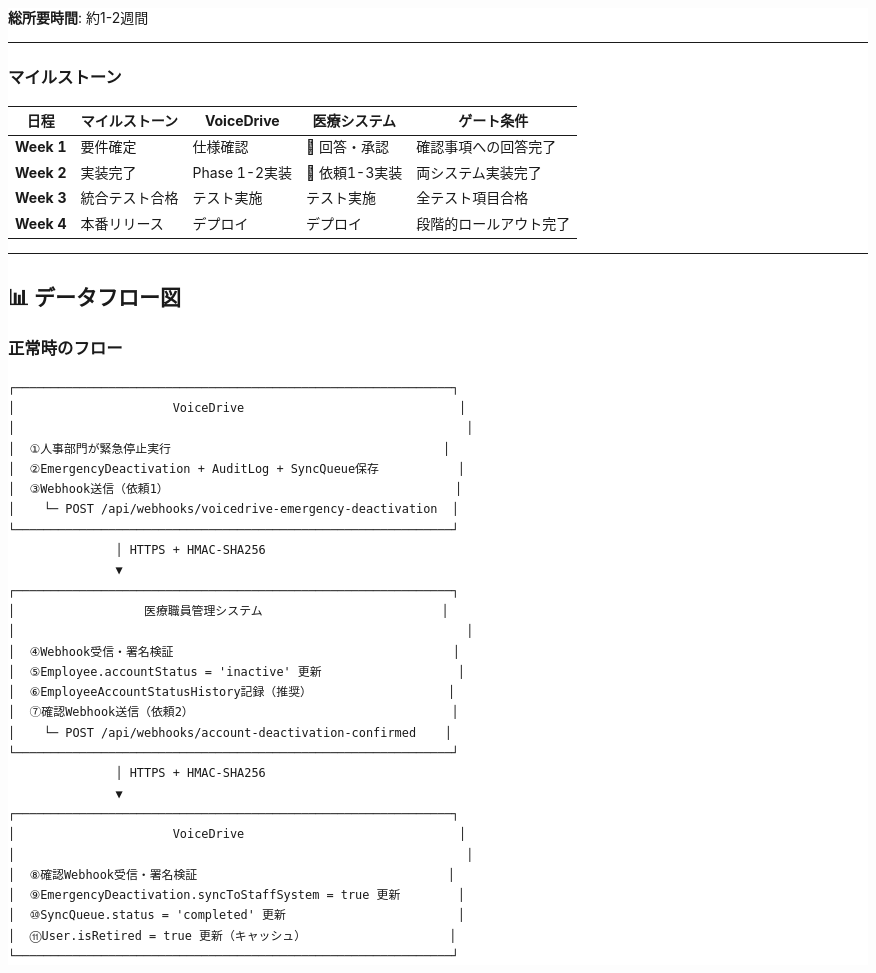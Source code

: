 **総所要時間**: 約1-2週間

---

### マイルストーン

| 日程 | マイルストーン | VoiceDrive | 医療システム | ゲート条件 |
|------|--------------|-----------|-------------|----------|
| **Week 1** | 要件確定 | 仕様確認 | 🔴 回答・承認 | 確認事項への回答完了 |
| **Week 2** | 実装完了 | Phase 1-2実装 | 🔴 依頼1-3実装 | 両システム実装完了 |
| **Week 3** | 統合テスト合格 | テスト実施 | テスト実施 | 全テスト項目合格 |
| **Week 4** | 本番リリース | デプロイ | デプロイ | 段階的ロールアウト完了 |

---

## 📊 データフロー図

### 正常時のフロー

```
┌─────────────────────────────────────────────────────────────┐
│                      VoiceDrive                              │
│                                                               │
│  ①人事部門が緊急停止実行                                      │
│  ②EmergencyDeactivation + AuditLog + SyncQueue保存           │
│  ③Webhook送信（依頼1）                                        │
│    └─ POST /api/webhooks/voicedrive-emergency-deactivation  │
└─────────────────────────────────────────────────────────────┘
               │ HTTPS + HMAC-SHA256
               ▼
┌─────────────────────────────────────────────────────────────┐
│                  医療職員管理システム                         │
│                                                               │
│  ④Webhook受信・署名検証                                       │
│  ⑤Employee.accountStatus = 'inactive' 更新                   │
│  ⑥EmployeeAccountStatusHistory記録（推奨）                   │
│  ⑦確認Webhook送信（依頼2）                                    │
│    └─ POST /api/webhooks/account-deactivation-confirmed    │
└─────────────────────────────────────────────────────────────┘
               │ HTTPS + HMAC-SHA256
               ▼
┌─────────────────────────────────────────────────────────────┐
│                      VoiceDrive                              │
│                                                               │
│  ⑧確認Webhook受信・署名検証                                   │
│  ⑨EmergencyDeactivation.syncToStaffSystem = true 更新        │
│  ⑩SyncQueue.status = 'completed' 更新                        │
│  ⑪User.isRetired = true 更新（キャッシュ）                    │
└─────────────────────────────────────────────────────────────┘
```
